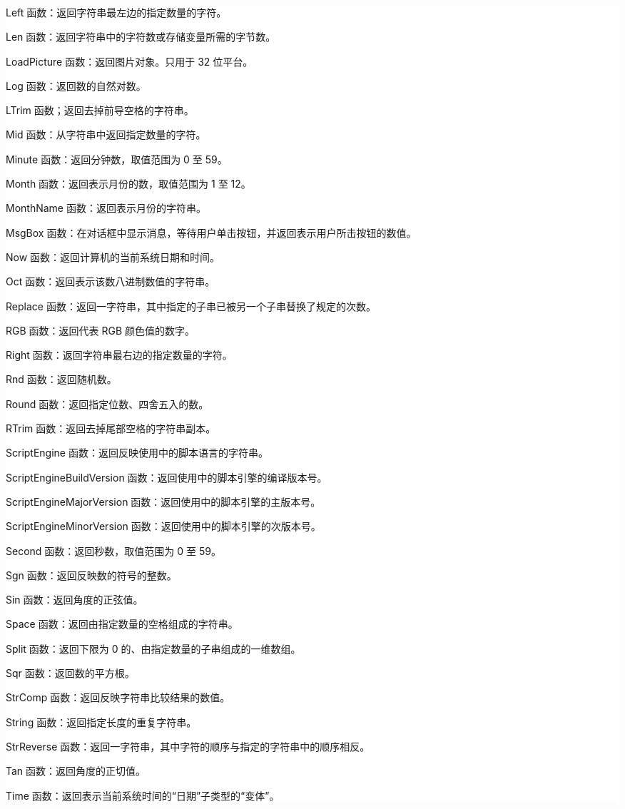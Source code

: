 Left 函数：返回字符串最左边的指定数量的字符。

Len 函数：返回字符串中的字符数或存储变量所需的字节数。

LoadPicture 函数：返回图片对象。只用于 32 位平台。

Log 函数：返回数的自然对数。

LTrim 函数；返回去掉前导空格的字符串。

Mid 函数：从字符串中返回指定数量的字符。

Minute 函数：返回分钟数，取值范围为 0 至 59。

Month 函数：返回表示月份的数，取值范围为 1 至 12。

MonthName 函数：返回表示月份的字符串。

MsgBox 函数：在对话框中显示消息，等待用户单击按钮，并返回表示用户所击按钮的数值。

Now 函数：返回计算机的当前系统日期和时间。

Oct 函数：返回表示该数八进制数值的字符串。

Replace 函数：返回一字符串，其中指定的子串已被另一个子串替换了规定的次数。

RGB 函数：返回代表 RGB 颜色值的数字。

Right 函数：返回字符串最右边的指定数量的字符。

Rnd 函数：返回随机数。

Round 函数：返回指定位数、四舍五入的数。

RTrim 函数：返回去掉尾部空格的字符串副本。

ScriptEngine 函数：返回反映使用中的脚本语言的字符串。

ScriptEngineBuildVersion 函数：返回使用中的脚本引擎的编译版本号。

ScriptEngineMajorVersion 函数：返回使用中的脚本引擎的主版本号。

ScriptEngineMinorVersion 函数：返回使用中的脚本引擎的次版本号。

Second 函数：返回秒数，取值范围为 0 至 59。

Sgn 函数：返回反映数的符号的整数。

Sin 函数：返回角度的正弦值。

Space 函数：返回由指定数量的空格组成的字符串。

Split 函数：返回下限为 0 的、由指定数量的子串组成的一维数组。

Sqr 函数：返回数的平方根。

StrComp 函数：返回反映字符串比较结果的数值。

String 函数：返回指定长度的重复字符串。

StrReverse 函数：返回一字符串，其中字符的顺序与指定的字符串中的顺序相反。

Tan 函数：返回角度的正切值。

Time 函数：返回表示当前系统时间的“日期”子类型的“变体”。

